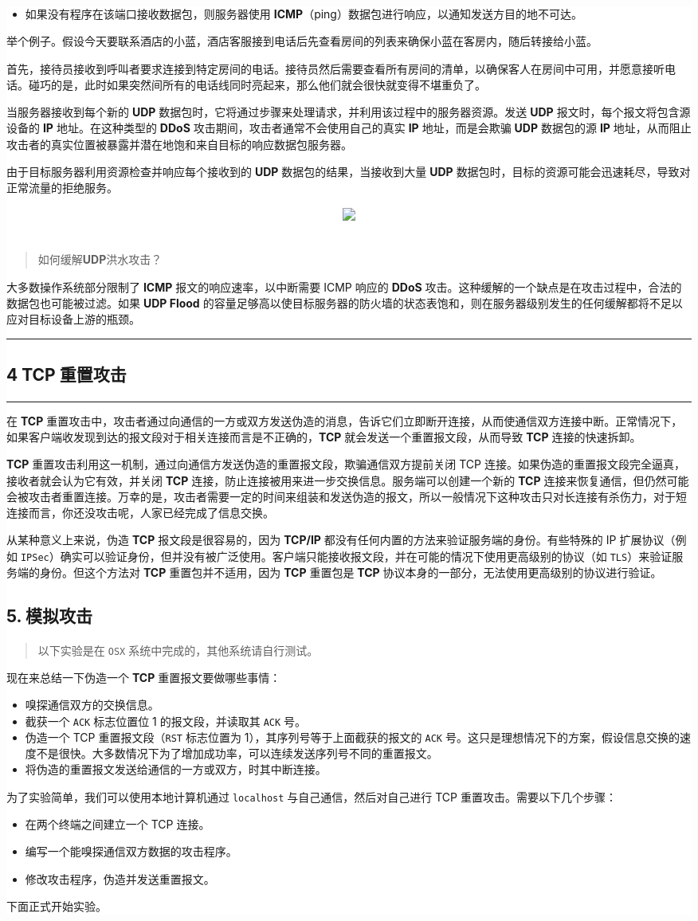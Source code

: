 - 如果没有程序在该端口接收数据包，则服务器使用 **ICMP**（ping）数据包进行响应，以通知发送方目的地不可达。

举个例子。假设今天要联系酒店的小蓝，酒店客服接到电话后先查看房间的列表来确保小蓝在客房内，随后转接给小蓝。

首先，接待员接收到呼叫者要求连接到特定房间的电话。接待员然后需要查看所有房间的清单，以确保客人在房间中可用，并愿意接听电话。碰巧的是，此时如果突然间所有的电话线同时亮起来，那么他们就会很快就变得不堪重负了。

当服务器接收到每个新的 **UDP** 数据包时，它将通过步骤来处理请求，并利用该过程中的服务器资源。发送 **UDP** 报文时，每个报文将包含源设备的 **IP** 地址。在这种类型的 **DDoS** 攻击期间，攻击者通常不会使用自己的真实 **IP** 地址，而是会欺骗 **UDP** 数据包的源 **IP** 地址，从而阻止攻击者的真实位置被暴露并潜在地饱和来自目标的响应数据包服务器。

由于目标服务器利用资源检查并响应每个接收到的 **UDP** 数据包的结果，当接收到大量 **UDP** 数据包时，目标的资源可能会迅速耗尽，导致对正常流量的拒绝服务。

<div align="center"> <img src="https://github.com/MikeCreken/Interview-site-Lan/blob/master/%E8%AE%A1%E7%AE%97%E6%9C%BA%E7%BD%91%E7%BB%9C/TCP%E5%B8%B8%E8%A7%81%E6%94%BB%E5%87%BB/img/test4.png?raw=true" width="600px" /> </div><br>

> 如何缓解**UDP**洪水攻击？

大多数操作系统部分限制了 **ICMP** 报文的响应速率，以中断需要 ICMP 响应的 **DDoS** 攻击。这种缓解的一个缺点是在攻击过程中，合法的数据包也可能被过滤。如果 **UDP Flood** 的容量足够高以使目标服务器的防火墙的状态表饱和，则在服务器级别发生的任何缓解都将不足以应对目标设备上游的瓶颈。

---



## 4 TCP 重置攻击

---

在 **TCP** 重置攻击中，攻击者通过向通信的一方或双方发送伪造的消息，告诉它们立即断开连接，从而使通信双方连接中断。正常情况下，如果客户端收发现到达的报文段对于相关连接而言是不正确的，**TCP** 就会发送一个重置报文段，从而导致 **TCP** 连接的快速拆卸。

**TCP** 重置攻击利用这一机制，通过向通信方发送伪造的重置报文段，欺骗通信双方提前关闭 TCP 连接。如果伪造的重置报文段完全逼真，接收者就会认为它有效，并关闭 **TCP** 连接，防止连接被用来进一步交换信息。服务端可以创建一个新的 **TCP** 连接来恢复通信，但仍然可能会被攻击者重置连接。万幸的是，攻击者需要一定的时间来组装和发送伪造的报文，所以一般情况下这种攻击只对长连接有杀伤力，对于短连接而言，你还没攻击呢，人家已经完成了信息交换。

从某种意义上来说，伪造 **TCP** 报文段是很容易的，因为 **TCP/IP** 都没有任何内置的方法来验证服务端的身份。有些特殊的 IP 扩展协议（例如 `IPSec`）确实可以验证身份，但并没有被广泛使用。客户端只能接收报文段，并在可能的情况下使用更高级别的协议（如 `TLS`）来验证服务端的身份。但这个方法对 **TCP** 重置包并不适用，因为 **TCP** 重置包是 **TCP** 协议本身的一部分，无法使用更高级别的协议进行验证。

## 5. 模拟攻击

> 以下实验是在 `OSX` 系统中完成的，其他系统请自行测试。

现在来总结一下伪造一个 **TCP** 重置报文要做哪些事情：

- 嗅探通信双方的交换信息。
- 截获一个 `ACK` 标志位置位 1 的报文段，并读取其 `ACK` 号。
- 伪造一个 TCP 重置报文段（`RST` 标志位置为 1），其序列号等于上面截获的报文的 `ACK` 号。这只是理想情况下的方案，假设信息交换的速度不是很快。大多数情况下为了增加成功率，可以连续发送序列号不同的重置报文。
- 将伪造的重置报文发送给通信的一方或双方，时其中断连接。

为了实验简单，我们可以使用本地计算机通过 `localhost` 与自己通信，然后对自己进行 TCP 重置攻击。需要以下几个步骤：

- 在两个终端之间建立一个 TCP 连接。

- 编写一个能嗅探通信双方数据的攻击程序。

- 修改攻击程序，伪造并发送重置报文。

下面正式开始实验。
